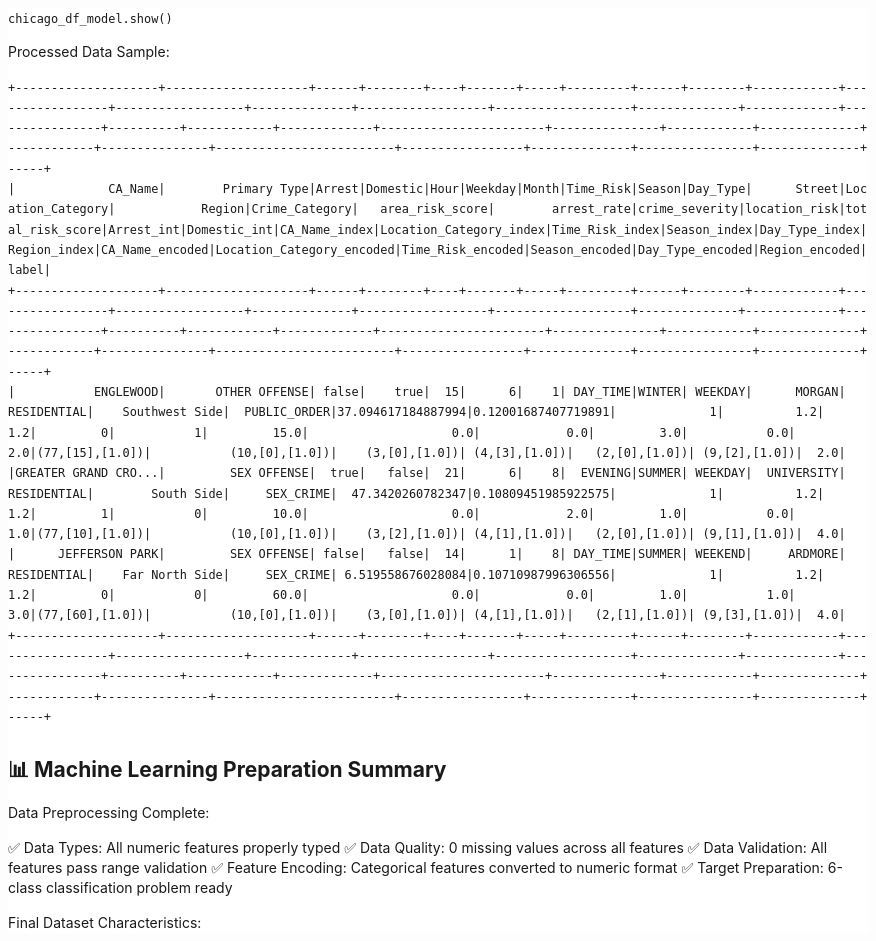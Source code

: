 ```python
chicago_df_model.show()
```

Processed Data Sample:
```
+--------------------+--------------------+------+--------+----+-------+-----+---------+------+--------+------------+-----------------+------------------+--------------+------------------+-------------------+--------------+-------------+----------------+----------+------------+-------------+-----------------------+---------------+------------+--------------+------------+---------------+-------------------------+-----------------+--------------+----------------+--------------+-----+
|             CA_Name|        Primary Type|Arrest|Domestic|Hour|Weekday|Month|Time_Risk|Season|Day_Type|      Street|Location_Category|            Region|Crime_Category|   area_risk_score|        arrest_rate|crime_severity|location_risk|total_risk_score|Arrest_int|Domestic_int|CA_Name_index|Location_Category_index|Time_Risk_index|Season_index|Day_Type_index|Region_index|CA_Name_encoded|Location_Category_encoded|Time_Risk_encoded|Season_encoded|Day_Type_encoded|Region_encoded|label|
+--------------------+--------------------+------+--------+----+-------+-----+---------+------+--------+------------+-----------------+------------------+--------------+------------------+-------------------+--------------+-------------+----------------+----------+------------+-------------+-----------------------+---------------+------------+--------------+------------+---------------+-------------------------+-----------------+--------------+----------------+--------------+-----+
|           ENGLEWOOD|       OTHER OFFENSE| false|    true|  15|      6|    1| DAY_TIME|WINTER| WEEKDAY|      MORGAN|      RESIDENTIAL|    Southwest Side|  PUBLIC_ORDER|37.094617184887994|0.12001687407719891|             1|          1.2|             1.2|         0|           1|         15.0|                    0.0|            0.0|         3.0|           0.0|         2.0|(77,[15],[1.0])|           (10,[0],[1.0])|    (3,[0],[1.0])| (4,[3],[1.0])|   (2,[0],[1.0])| (9,[2],[1.0])|  2.0|
|GREATER GRAND CRO...|         SEX OFFENSE|  true|   false|  21|      6|    8|  EVENING|SUMMER| WEEKDAY|  UNIVERSITY|      RESIDENTIAL|        South Side|     SEX_CRIME|  47.3420260782347|0.10809451985922575|             1|          1.2|             1.2|         1|           0|         10.0|                    0.0|            2.0|         1.0|           0.0|         1.0|(77,[10],[1.0])|           (10,[0],[1.0])|    (3,[2],[1.0])| (4,[1],[1.0])|   (2,[0],[1.0])| (9,[1],[1.0])|  4.0|
|      JEFFERSON PARK|         SEX OFFENSE| false|   false|  14|      1|    8| DAY_TIME|SUMMER| WEEKEND|     ARDMORE|      RESIDENTIAL|    Far North Side|     SEX_CRIME| 6.519558676028084|0.10710987996306556|             1|          1.2|             1.2|         0|           0|         60.0|                    0.0|            0.0|         1.0|           1.0|         3.0|(77,[60],[1.0])|           (10,[0],[1.0])|    (3,[0],[1.0])| (4,[1],[1.0])|   (2,[1],[1.0])| (9,[3],[1.0])|  4.0|
+--------------------+--------------------+------+--------+----+-------+-----+---------+------+--------+------------+-----------------+------------------+--------------+------------------+-------------------+--------------+-------------+----------------+----------+------------+-------------+-----------------------+---------------+------------+--------------+------------+---------------+-------------------------+-----------------+--------------+----------------+--------------+-----+
```
## 📊 Machine Learning Preparation Summary

Data Preprocessing Complete:

✅ Data Types: All numeric features properly typed
✅ Data Quality: 0 missing values across all features
✅ Data Validation: All features pass range validation
✅ Feature Encoding: Categorical features converted to numeric format
✅ Target Preparation: 6-class classification problem ready

Final Dataset Characteristics:
